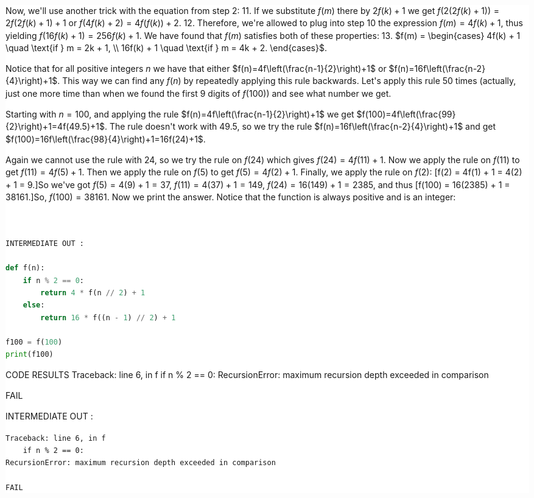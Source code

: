 Now, we'll use another trick with the equation from step 2:
11. If we substitute $f(m)$ there by $2f(k)+1$ we get $f(2(2f(k)+1))=2f(2f(k)+1)+1$ or $f(4f(k)+2)=4f(f(k))+2$.
12. Therefore, we're allowed to plug into step 10 the expression $f(m)=4f(k)+1$, thus yielding $f(16f(k)+1)=256f(k)+1$. We have found that $f(m)$ satisfies both of these properties:
13. $f(m) = \begin{cases} 4f(k) + 1 \quad \text{if } m = 2k + 1, \\ 16f(k) + 1 \quad \text{if } m = 4k + 2. \end{cases}$.

Notice that for all positive integers $n$ we have that either $f(n)=4f\left(\frac{n-1}{2}\right)+1$ or $f(n)=16f\left(\frac{n-2}{4}\right)+1$. This way we can find any $f(n)$ by repeatedly applying this rule backwards. Let's apply this rule 50 times (actually, just one more time than when we found the first 9 digits of $f(100)$) and see what number we get.

Starting with $n=100$, and applying the rule $f(n)=4f\left(\frac{n-1}{2}\right)+1$ we get $f(100)=4f\left(\frac{99}{2}\right)+1=4f(49.5)+1$. The rule doesn't work with $49.5$, so we try the rule $f(n)=16f\left(\frac{n-2}{4}\right)+1$ and get $f(100)=16f\left(\frac{98}{4}\right)+1=16f(24)+1$. 

Again we cannot use the rule with $24$, so we try the rule on $f(24)$ which gives $f(24)=4f(11)+1$. Now we apply the rule on $f(11)$ to get $f(11)=4f(5)+1$. Then we apply the rule on $f(5)$ to get $f(5)=4f(2)+1$. Finally, we apply the rule on $f(2)$:
\[f(2) = 4f(1) + 1 = 4(2) + 1 = 9.\]So we've got $f(5) = 4(9) + 1 = 37$, $f(11) = 4(37) + 1 = 149$, $f(24) = 16(149) + 1 = 2385$, and thus \[f(100) = 16(2385) + 1 = 38161.\]So, $f(100) = 38161.$ Now we print the answer. Notice that the function is always positive and is an integer:

```python


INTERMEDIATE OUT :

def f(n):
    if n % 2 == 0:
        return 4 * f(n // 2) + 1
    else:
        return 16 * f((n - 1) // 2) + 1

f100 = f(100)
print(f100)
```

CODE RESULTS Traceback: line 6, in f
    if n % 2 == 0:
RecursionError: maximum recursion depth exceeded in comparison

FAIL


INTERMEDIATE OUT :
```output
Traceback: line 6, in f
    if n % 2 == 0:
RecursionError: maximum recursion depth exceeded in comparison

FAIL

```
